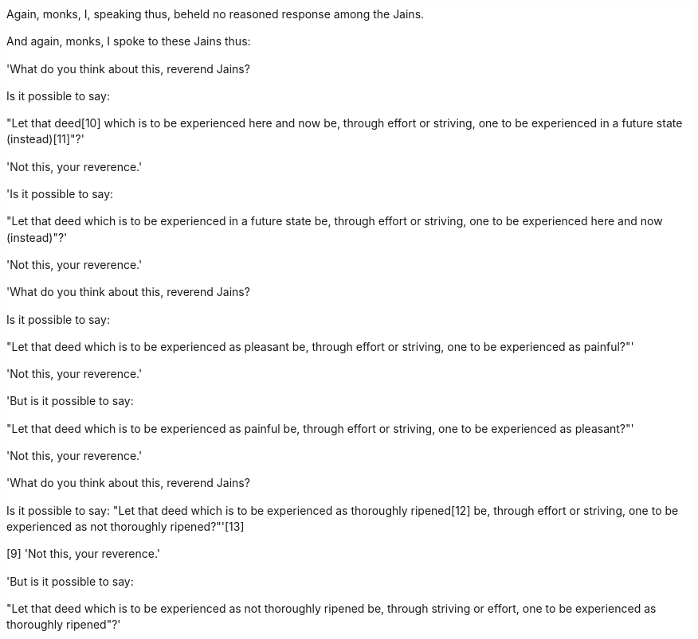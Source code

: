  Again, monks, I, speaking thus,
 beheld no reasoned response among the Jains.

 And again, monks, I spoke to these Jains thus:

 'What do you think about this, reverend Jains?

 Is it possible to say:

 "Let that deed[10]
 which is to be experienced here and now
 be, through effort or striving,
 one to be experienced in a future state (instead)[11]"?'

 'Not this, your reverence.'

 'Is it possible to say:

 "Let that deed
 which is to be experienced in a future state
 be, through effort or striving,
 one to be experienced here and now (instead)"?'

 'Not this, your reverence.'

 'What do you think about this, reverend Jains?

 Is it possible to say:

 "Let that deed
 which is to be experienced as pleasant
 be, through effort or striving,
 one to be experienced as painful?"'

 'Not this, your reverence.'

 'But is it possible to say:

 "Let that deed
 which is to be experienced as painful
 be, through effort or striving,
 one to be experienced as pleasant?"'

 'Not this, your reverence.'

 'What do you think about this, reverend Jains?

 Is it possible to say:
 "Let that deed
 which is to be experienced as thoroughly ripened[12]
 be, through effort or striving,
 one to be experienced as not thoroughly ripened?"'[13]

 [9] 'Not this, your reverence.'

 'But is it possible to say:

 "Let that deed
 which is to be experienced as not thoroughly ripened
 be, through striving or effort,
 one to be experienced as thoroughly ripened"?'
